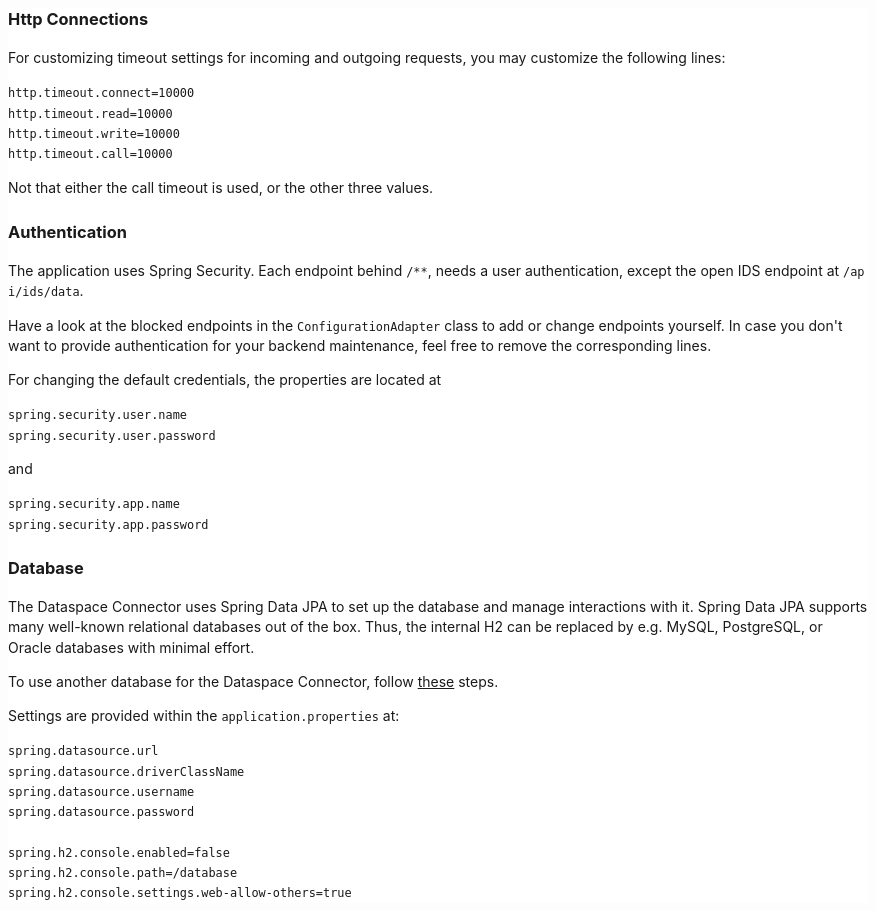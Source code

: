 ### Http Connections

For customizing timeout settings for incoming and outgoing requests, you may customize the
following lines:

```properties
http.timeout.connect=10000
http.timeout.read=10000
http.timeout.write=10000
http.timeout.call=10000
```

Not that either the call timeout is used, or the other three values.

### Authentication

The application uses Spring Security. Each endpoint behind `/**`, needs a user
authentication, except the open IDS endpoint at `/api/ids/data`.

Have a look at the blocked endpoints in the `ConfigurationAdapter` class to add or change endpoints
yourself. In case you don't want to provide authentication for your backend maintenance, feel free
to remove the corresponding lines.

For changing the default credentials, the properties are located at
```properties
spring.security.user.name
spring.security.user.password
```
and
```properties
spring.security.app.name
spring.security.app.password
```

### Database

The Dataspace Connector uses Spring Data JPA to set up the database and manage interactions with it.
Spring Data JPA supports many well-known relational databases out of the box. Thus, the internal H2
can be replaced by e.g. MySQL, PostgreSQL, or Oracle databases with minimal effort.

To use another database for the Dataspace Connector, follow [these](database.md) steps.

Settings are provided within the `application.properties` at:

```properties
spring.datasource.url
spring.datasource.driverClassName
spring.datasource.username
spring.datasource.password

spring.h2.console.enabled=false
spring.h2.console.path=/database
spring.h2.console.settings.web-allow-others=true
```
